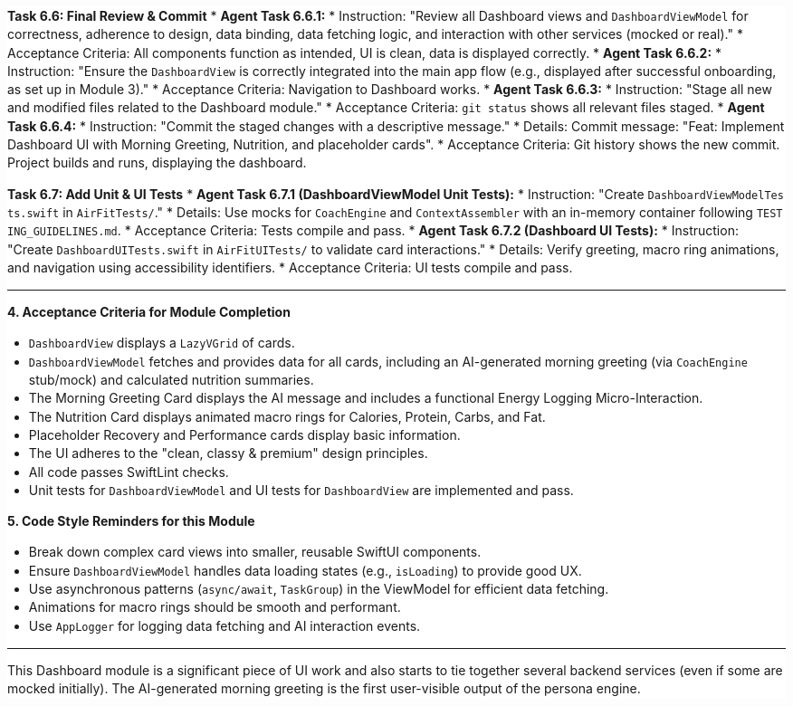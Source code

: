 
**Task 6.6: Final Review & Commit**
    *   **Agent Task 6.6.1:**
        *   Instruction: "Review all Dashboard views and `DashboardViewModel` for correctness, adherence to design, data binding, data fetching logic, and interaction with other services (mocked or real)."
        *   Acceptance Criteria: All components function as intended, UI is clean, data is displayed correctly.
    *   **Agent Task 6.6.2:**
        *   Instruction: "Ensure the `DashboardView` is correctly integrated into the main app flow (e.g., displayed after successful onboarding, as set up in Module 3)."
        *   Acceptance Criteria: Navigation to Dashboard works.
    *   **Agent Task 6.6.3:**
        *   Instruction: "Stage all new and modified files related to the Dashboard module."
        *   Acceptance Criteria: `git status` shows all relevant files staged.
    *   **Agent Task 6.6.4:**
        *   Instruction: "Commit the staged changes with a descriptive message."
        *   Details: Commit message: "Feat: Implement Dashboard UI with Morning Greeting, Nutrition, and placeholder cards".
        *   Acceptance Criteria: Git history shows the new commit. Project builds and runs, displaying the dashboard.

**Task 6.7: Add Unit & UI Tests**
    *   **Agent Task 6.7.1 (DashboardViewModel Unit Tests):**
        *   Instruction: "Create `DashboardViewModelTests.swift` in `AirFitTests/`."
        *   Details: Use mocks for `CoachEngine` and `ContextAssembler` with an in-memory container following `TESTING_GUIDELINES.md`.
        *   Acceptance Criteria: Tests compile and pass.
    *   **Agent Task 6.7.2 (Dashboard UI Tests):**
        *   Instruction: "Create `DashboardUITests.swift` in `AirFitUITests/` to validate card interactions."
        *   Details: Verify greeting, macro ring animations, and navigation using accessibility identifiers.
        *   Acceptance Criteria: UI tests compile and pass.

---

**4. Acceptance Criteria for Module Completion**

*   `DashboardView` displays a `LazyVGrid` of cards.
*   `DashboardViewModel` fetches and provides data for all cards, including an AI-generated morning greeting (via `CoachEngine` stub/mock) and calculated nutrition summaries.
*   The Morning Greeting Card displays the AI message and includes a functional Energy Logging Micro-Interaction.
*   The Nutrition Card displays animated macro rings for Calories, Protein, Carbs, and Fat.
*   Placeholder Recovery and Performance cards display basic information.
*   The UI adheres to the "clean, classy & premium" design principles.
*   All code passes SwiftLint checks.
*   Unit tests for `DashboardViewModel` and UI tests for `DashboardView` are implemented and pass.

**5. Code Style Reminders for this Module**

*   Break down complex card views into smaller, reusable SwiftUI components.
*   Ensure `DashboardViewModel` handles data loading states (e.g., `isLoading`) to provide good UX.
*   Use asynchronous patterns (`async/await`, `TaskGroup`) in the ViewModel for efficient data fetching.
*   Animations for macro rings should be smooth and performant.
*   Use `AppLogger` for logging data fetching and AI interaction events.

---

This Dashboard module is a significant piece of UI work and also starts to tie together several backend services (even if some are mocked initially). The AI-generated morning greeting is the first user-visible output of the persona engine.
